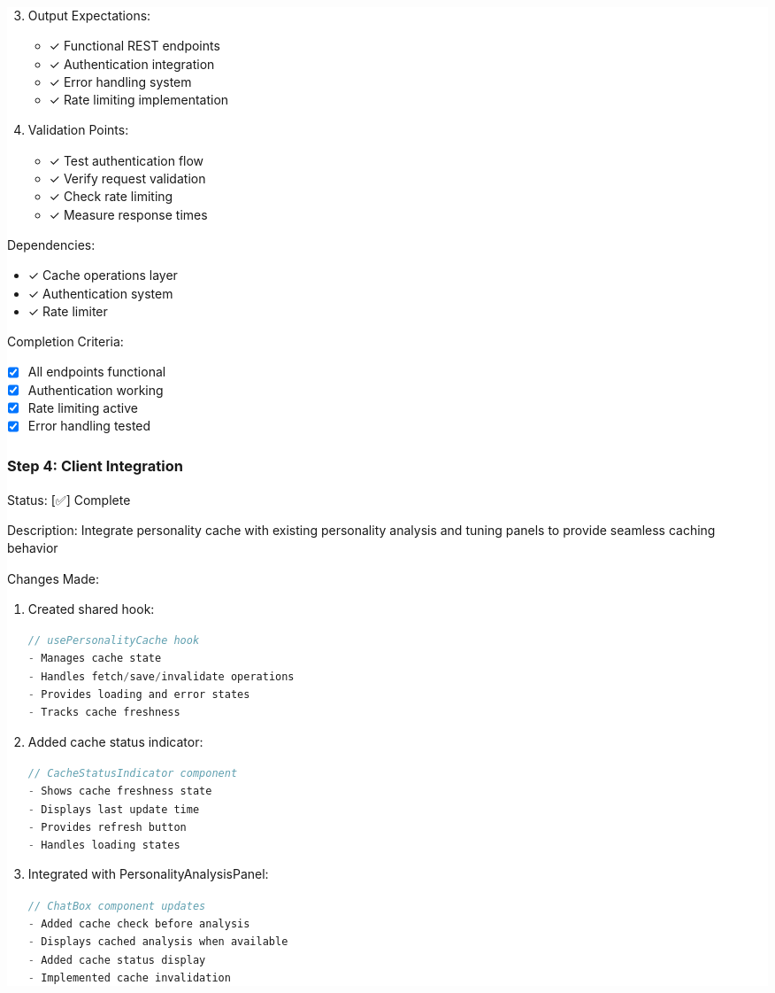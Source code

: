 3. Output Expectations:
   - ✓ Functional REST endpoints
   - ✓ Authentication integration
   - ✓ Error handling system
   - ✓ Rate limiting implementation

4. Validation Points:
   - ✓ Test authentication flow
   - ✓ Verify request validation
   - ✓ Check rate limiting
   - ✓ Measure response times

Dependencies:
- ✓ Cache operations layer
- ✓ Authentication system
- ✓ Rate limiter

Completion Criteria:
- [x] All endpoints functional
- [x] Authentication working
- [x] Rate limiting active
- [x] Error handling tested

### Step 4: Client Integration
Status: [✅] Complete

Description:
Integrate personality cache with existing personality analysis and tuning panels to provide seamless caching behavior

Changes Made:
1. Created shared hook:
   ```typescript
   // usePersonalityCache hook
   - Manages cache state
   - Handles fetch/save/invalidate operations
   - Provides loading and error states
   - Tracks cache freshness
   ```

2. Added cache status indicator:
   ```typescript
   // CacheStatusIndicator component
   - Shows cache freshness state
   - Displays last update time
   - Provides refresh button
   - Handles loading states
   ```

3. Integrated with PersonalityAnalysisPanel:
   ```typescript
   // ChatBox component updates
   - Added cache check before analysis
   - Displays cached analysis when available
   - Added cache status display
   - Implemented cache invalidation
   ```
